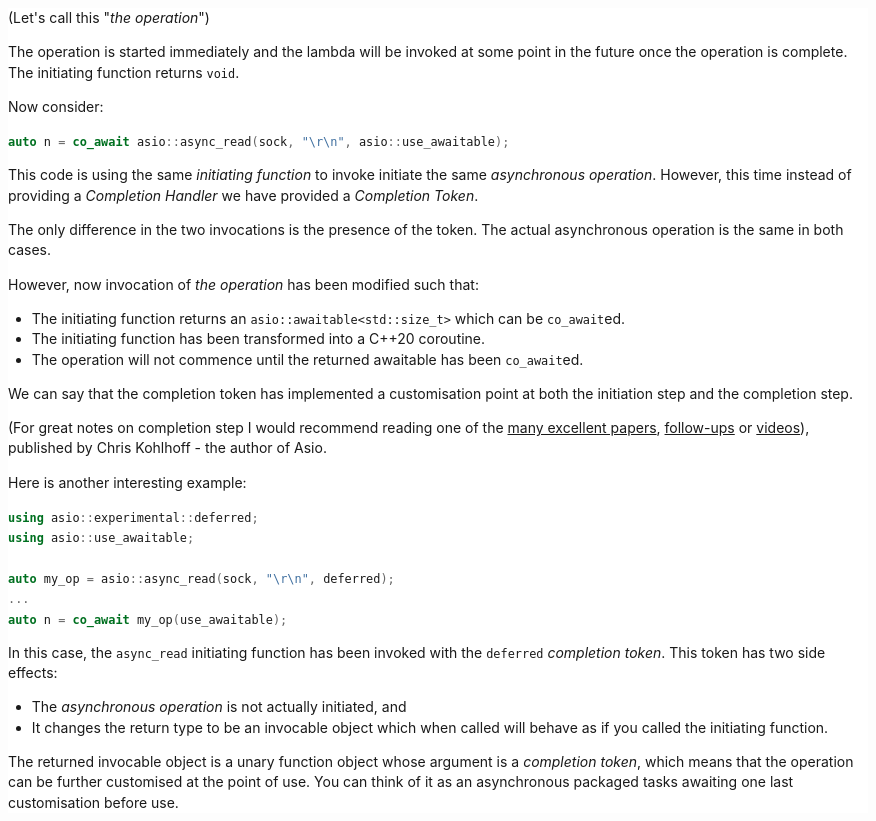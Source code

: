 (Let's call this "_the operation_")

The operation is started immediately and the lambda will be invoked at some point in the future once the operation is 
complete. The initiating function returns `void`.

Now consider:

```c++
auto n = co_await asio::async_read(sock, "\r\n", asio::use_awaitable);
```

This code is using the same _initiating function_ to invoke initiate the same _asynchronous operation_. However, this 
time instead of providing a _Completion Handler_ we have provided a _Completion Token_.

The only difference in the two invocations is the presence of the token. The actual asynchronous operation is the same 
in both cases.

However, now invocation of _the operation_ has been modified such that:
- The initiating function returns an `asio::awaitable<std::size_t>` which can be `co_await`ed.
- The initiating function has been transformed into a C++20 coroutine.
- The operation will not commence until the returned awaitable has been `co_await`ed.

We can say that the completion token has implemented a customisation point at both the initiation step and the 
completion step.

(For great notes on completion step I would recommend reading one of the [many excellent papers](https://isocpp.org/files/papers/P2444R0.pdf), 
[follow-ups](https://isocpp.org/files/papers/P2469R0.pdf) or
[videos](https://www.youtube.com/watch?v=icgnqFM-aY4&t=1129s)), published by Chris Kohlhoff - the author of Asio.

Here is another interesting example:

```c++
using asio::experimental::deferred;
using asio::use_awaitable;

auto my_op = asio::async_read(sock, "\r\n", deferred);
...
auto n = co_await my_op(use_awaitable);
```

In this case, the `async_read` initiating function has been invoked with the `deferred` _completion token_. This token
has two side effects:
- The _asynchronous operation_ is not actually initiated, and
- It changes the return type to be an invocable object which when called will behave as if you called the initiating function.

The returned invocable object is a unary function object whose argument is a _completion token_, which means that the 
operation can be further customised at the point of use. You can think of it as an asynchronous packaged tasks awaiting
one last customisation before use.
